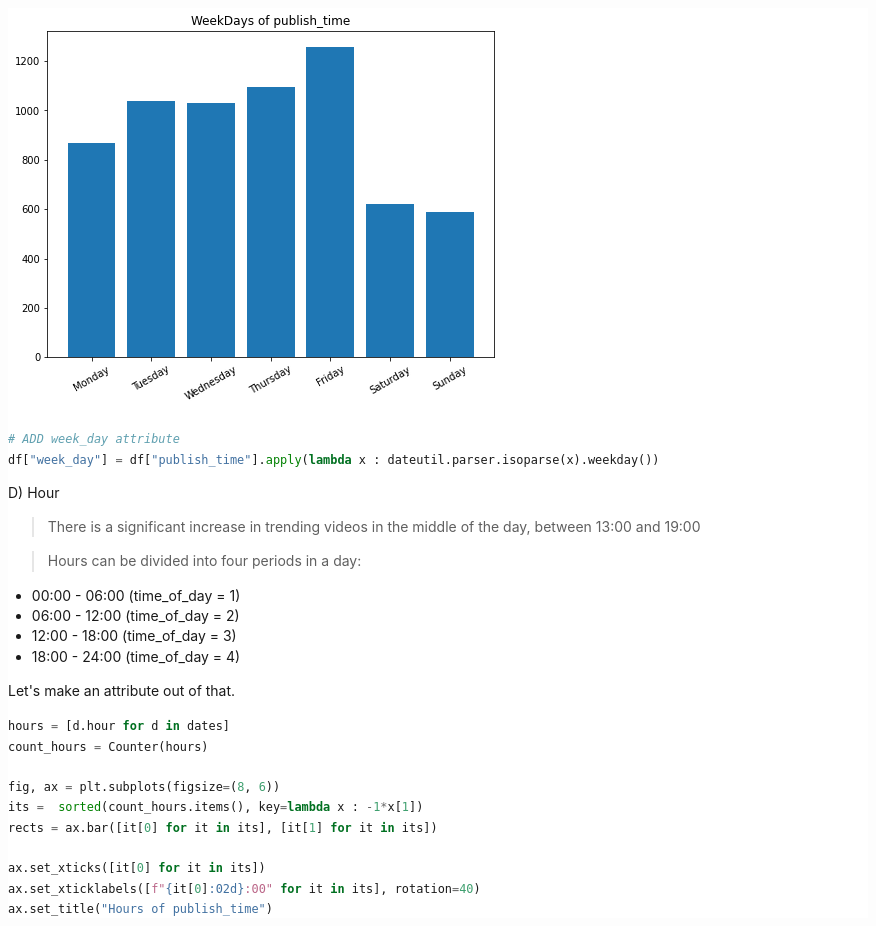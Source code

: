 ![png](output_38_1.png)



```python
# ADD week_day attribute
df["week_day"] = df["publish_time"].apply(lambda x : dateutil.parser.isoparse(x).weekday())
```

D) Hour
> There is a significant increase in trending videos in the middle of the day, between 13:00 and 19:00

> Hours can be divided into four periods in a day:
- 00:00 - 06:00 (time_of_day = 1)
- 06:00 - 12:00 (time_of_day = 2)
- 12:00 - 18:00 (time_of_day = 3)
- 18:00 - 24:00 (time_of_day = 4)

Let's make an attribute out of that.


```python
hours = [d.hour for d in dates]
count_hours = Counter(hours)

fig, ax = plt.subplots(figsize=(8, 6))
its =  sorted(count_hours.items(), key=lambda x : -1*x[1])
rects = ax.bar([it[0] for it in its], [it[1] for it in its])

ax.set_xticks([it[0] for it in its])
ax.set_xticklabels([f"{it[0]:02d}:00" for it in its], rotation=40)
ax.set_title("Hours of publish_time")
```
